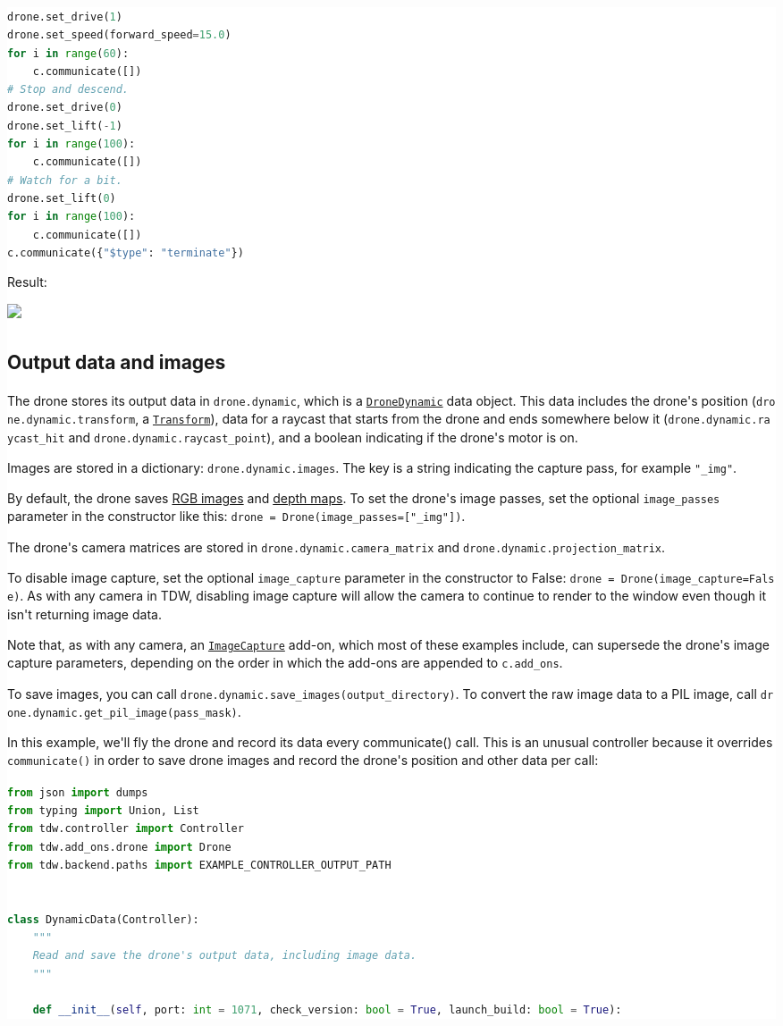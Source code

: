 ```python
drone.set_drive(1)
drone.set_speed(forward_speed=15.0)
for i in range(60):
    c.communicate([])
# Stop and descend.
drone.set_drive(0)
drone.set_lift(-1)
for i in range(100):
    c.communicate([])
# Watch for a bit.
drone.set_lift(0)
for i in range(100):
    c.communicate([])
c.communicate({"$type": "terminate"})
```

Result:

![](images/set_speed.gif)

## Output data and images

The drone stores its output data in `drone.dynamic`, which is a [`DroneDynamic`](../../python/drone/drone_dynamic.md) data object. This data includes the drone's position (`drone.dynamic.transform`, a [`Transform`](../../python/object_data/transform.md)), data for a raycast that starts from the drone and ends somewhere below it (`drone.dynamic.raycast_hit` and `drone.dynamic.raycast_point`), and a boolean indicating if the drone's motor is on.

Images are stored in a dictionary: `drone.dynamic.images`. The key is a string indicating the capture pass, for example `"_img"`. 

By default, the drone saves [RGB images](../core_concepts/images.md) and [depth maps](../visual_perception/depth.md). To set the drone's image passes, set the optional `image_passes` parameter in the constructor like this: `drone = Drone(image_passes=["_img"])`. 

The drone's camera matrices are stored in `drone.dynamic.camera_matrix` and `drone.dynamic.projection_matrix`.

To disable image capture, set the optional `image_capture` parameter in the constructor to False: `drone = Drone(image_capture=False)`. As with any camera in TDW, disabling image capture will allow the camera to continue to render to the window even though it isn't returning image data.

Note that, as with any camera, an [`ImageCapture`](../core_concepts/images.md) add-on, which most of these examples include, can supersede the drone's image capture parameters, depending on the order in which the add-ons are appended to `c.add_ons`.

To save images, you can call `drone.dynamic.save_images(output_directory)`. To convert the raw image data to a PIL image, call `drone.dynamic.get_pil_image(pass_mask)`.

In this example, we'll fly the drone and record its data every communicate() call. This is an unusual controller because it overrides `communicate()` in order to save drone images and record the drone's position and other data per call:

```python
from json import dumps
from typing import Union, List
from tdw.controller import Controller
from tdw.add_ons.drone import Drone
from tdw.backend.paths import EXAMPLE_CONTROLLER_OUTPUT_PATH


class DynamicData(Controller):
    """
    Read and save the drone's output data, including image data.
    """

    def __init__(self, port: int = 1071, check_version: bool = True, launch_build: bool = True):
```